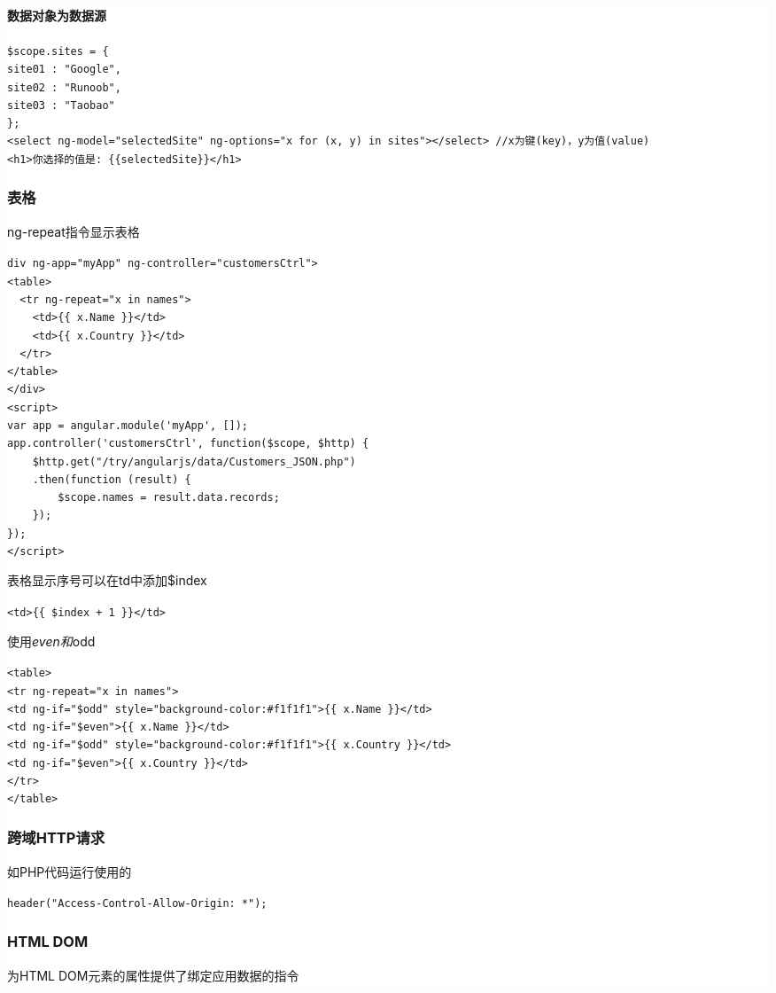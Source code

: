 #### 数据对象为数据源  
   
    $scope.sites = {
    site01 : "Google",
    site02 : "Runoob",
    site03 : "Taobao"
    };
    <select ng-model="selectedSite" ng-options="x for (x, y) in sites"></select> //x为键(key)，y为值(value)
    <h1>你选择的值是: {{selectedSite}}</h1>  


### 表格  
   ng-repeat指令显示表格  

    div ng-app="myApp" ng-controller="customersCtrl"> 
    <table>
      <tr ng-repeat="x in names">
        <td>{{ x.Name }}</td>
        <td>{{ x.Country }}</td>
      </tr>
    </table>
    </div>
    <script>
    var app = angular.module('myApp', []);
    app.controller('customersCtrl', function($scope, $http) {
        $http.get("/try/angularjs/data/Customers_JSON.php")
        .then(function (result) {
            $scope.names = result.data.records;
        });
    });
    </script> 

   表格显示序号可以在td中添加$index  

    <td>{{ $index + 1 }}</td>   

   使用$even和$odd

    <table>
    <tr ng-repeat="x in names">
    <td ng-if="$odd" style="background-color:#f1f1f1">{{ x.Name }}</td>
    <td ng-if="$even">{{ x.Name }}</td>
    <td ng-if="$odd" style="background-color:#f1f1f1">{{ x.Country }}</td>
    <td ng-if="$even">{{ x.Country }}</td>
    </tr>
    </table>


### 跨域HTTP请求  
   如PHP代码运行使用的

    header("Access-Control-Allow-Origin: *");


### HTML DOM
   为HTML DOM元素的属性提供了绑定应用数据的指令  
